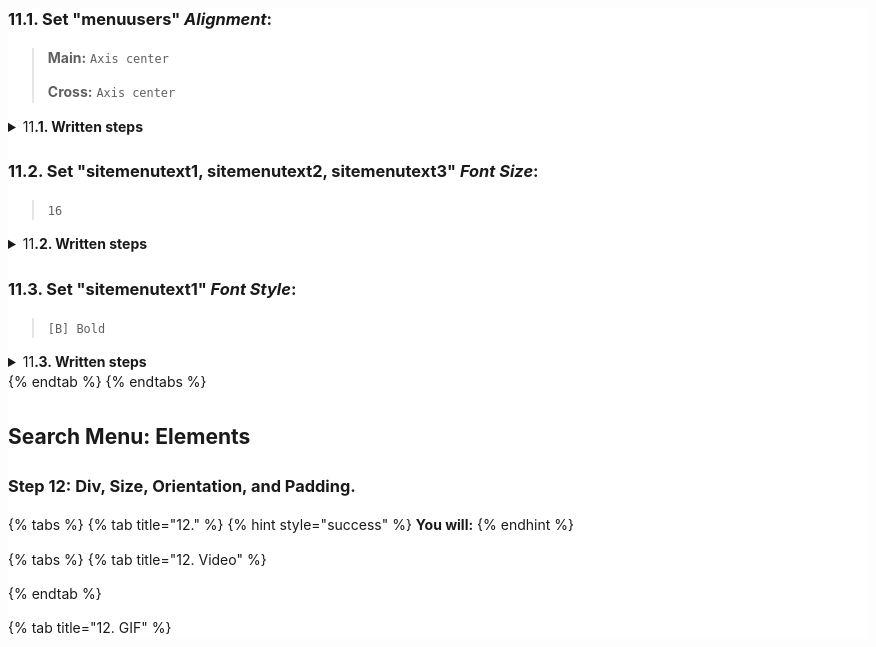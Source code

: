 ### 11.1. Set "menuusers" _Alignment_:

> **Main:** `Axis center`
>
> **Cross:** `Axis center`

<details><summary>11<strong>.1. Written steps</strong></summary></details>



### 11.2. Set "sitemenutext1, sitemenutext2, sitemenutext3" _Font Size_:

> `16`

<details><summary>11<strong>.2. Written steps</strong></summary></details>



### 11.3. Set "sitemenutext1" _Font Style_:

> `[B] Bold`

<details><summary>11<strong>.3. Written steps</strong></summary></details>
{% endtab %}
{% endtabs %}





## Search Menu: Elements



### Step 12: Div, Size, Orientation, and Padding.&#x20;

{% tabs %}
{% tab title="12." %}
{% hint style="success" %}
**You will:**
{% endhint %}

{% tabs %}
{% tab title="12. Video" %}

{% endtab %}

{% tab title="12. GIF" %}